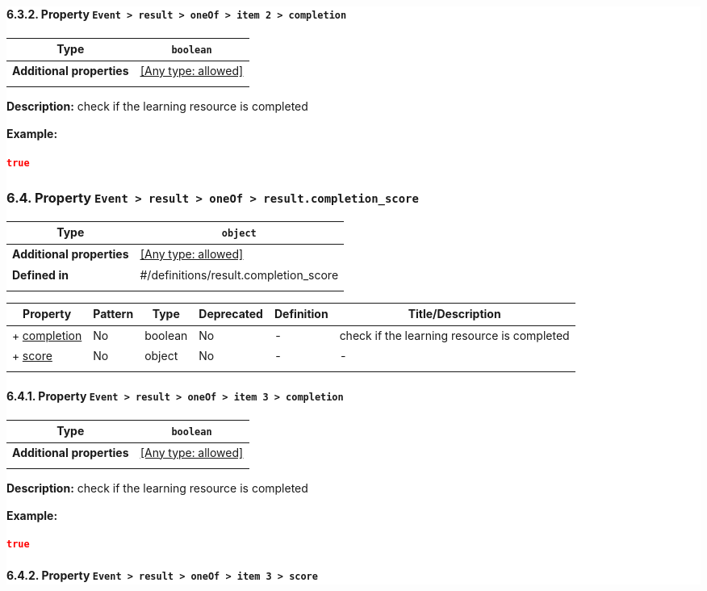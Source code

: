 #### <a name="result_oneOf_i2_completion"></a>6.3.2. Property `Event > result > oneOf > item 2 > completion`

| Type                      | `boolean`                                                                 |
| ------------------------- | ------------------------------------------------------------------------- |
| **Additional properties** | [[Any type: allowed]](# "Additional Properties of any type are allowed.") |
|                           |                                                                           |

**Description:** check if the learning resource is completed

**Example:** 

```json
true
```

### <a name="result_oneOf_i3"></a>6.4. Property `Event > result > oneOf > result.completion_score`

| Type                      | `object`                                                                  |
| ------------------------- | ------------------------------------------------------------------------- |
| **Additional properties** | [[Any type: allowed]](# "Additional Properties of any type are allowed.") |
| **Defined in**            | #/definitions/result.completion_score                                     |
|                           |                                                                           |

| Property                                     | Pattern | Type    | Deprecated | Definition | Title/Description                           |
| -------------------------------------------- | ------- | ------- | ---------- | ---------- | ------------------------------------------- |
| + [completion](#result_oneOf_i3_completion ) | No      | boolean | No         | -          | check if the learning resource is completed |
| + [score](#result_oneOf_i3_score )           | No      | object  | No         | -          | -                                           |
|                                              |         |         |            |            |                                             |

#### <a name="result_oneOf_i3_completion"></a>6.4.1. Property `Event > result > oneOf > item 3 > completion`

| Type                      | `boolean`                                                                 |
| ------------------------- | ------------------------------------------------------------------------- |
| **Additional properties** | [[Any type: allowed]](# "Additional Properties of any type are allowed.") |
|                           |                                                                           |

**Description:** check if the learning resource is completed

**Example:** 

```json
true
```

#### <a name="result_oneOf_i3_score"></a>6.4.2. Property `Event > result > oneOf > item 3 > score`
